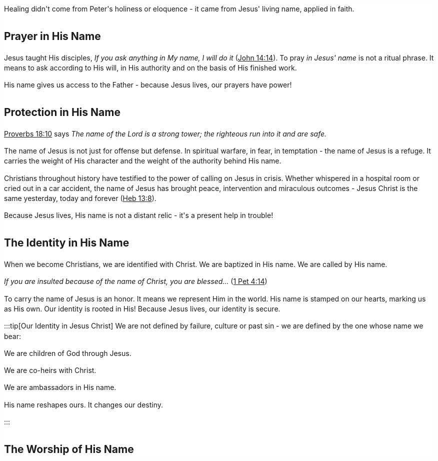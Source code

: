 Healing didn't come from Peter's holiness or eloquence - it came from Jesus' living
name, applied in faith.

## Prayer in His Name

Jesus taught His disciples, *If you ask anything in My name, I will do it*
([John 14:14](https://www.biblegateway.com/passage/?search=John%2014%3A14%5D&version=NKJV)).
To pray *in Jesus' name* is not a ritual phrase. It means to ask according to His
will, in His authority and on the basis of His finished work.

His name gives us access to the Father - because Jesus lives, our prayers have power!

## Protection in His Name

[Proverbs 18:10](https://www.biblegateway.com/passage/?search=Proverbs%2018%3A10&version=NKJV)
says *The name of the Lord is a strong tower; the righteous run into it and are safe.*

The name of Jesus is not just for offense but defense. In spiritual warfare, in fear, in
temptation - the name of Jesus is a refuge. It carries the weight of His character and the
weight of the authority behind His name.

Christians throughout history have testified to the power of calling on Jesus in crisis.
Whether whispered in a hospital room or cried out in a car accident, the name of Jesus
has brought peace, intervention and miraculous outcomes - Jesus Christ is the same
yesterday, today and forever
([Heb 13:8](https://www.biblegateway.com/passage/?search=Hebrews%2013%3A8&version=NKJV)).

Because Jesus lives, His name is not a distant relic - it's a present help in trouble!

## The Identity in His Name

When we become Christians, we are identified with Christ. We are baptized in His name.
We are called by His name. 

*If you are insulted because of the name of Christ, you are blessed...*
([1 Pet 4:14](https://www.biblegateway.com/passage/?search=1%20Pet%204%3A14&version=NKJV))

To carry the name of Jesus is an honor. It means we represent Him in the world. His name
is stamped on our hearts, marking us as His own. Our identity is rooted in His! Because
Jesus lives, our identity is secure. 

:::tip[Our Identity in Jesus Christ]
We are not defined by failure, culture or past sin - we are defined by the one whose name we bear:

We are children of God through Jesus.

We are co-heirs with Christ.

We are ambassadors in His name.

His name reshapes ours. It changes our destiny.

:::

## The Worship of His Name
